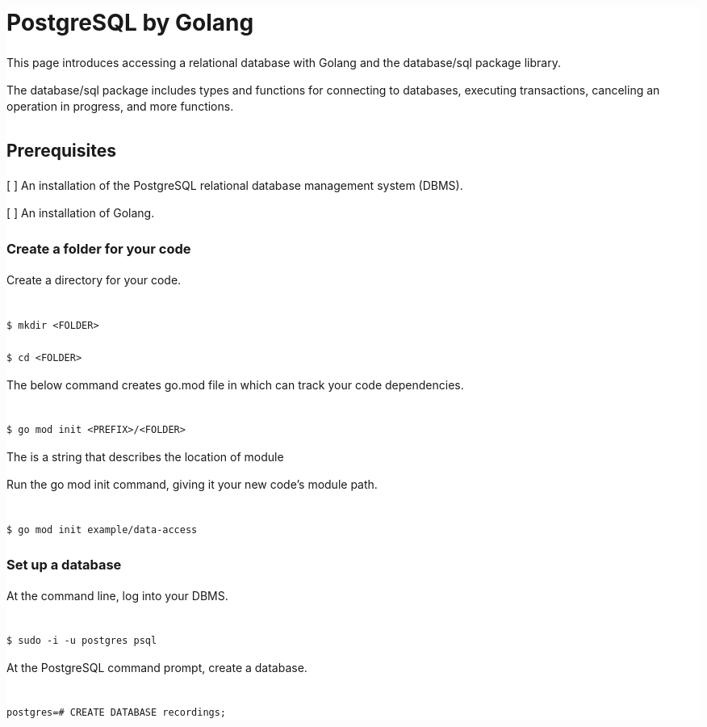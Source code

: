 # PostgreSQL by Golang

This page introduces accessing a relational database with Golang and the database/sql package library.

The database/sql package includes types and functions for connecting to databases, executing transactions, canceling an operation in progress, and more functions.

## Prerequisites

[ ] An installation of the PostgreSQL relational database management system (DBMS).

[ ] An installation of Golang.

### Create a folder for your code

Create a directory for your code.

```

$ mkdir <FOLDER>

$ cd <FOLDER>

```

The below command creates go.mod file in which can track your code dependencies.

```

$ go mod init <PREFIX>/<FOLDER>

```

The <PREFIX> is a string that describes the location of module

Run the go mod init command, giving it your new code’s module path.

```

$ go mod init example/data-access

```

### Set up a database

At the command line, log into your DBMS.

```

$ sudo -i -u postgres psql

```

At the PostgreSQL command prompt, create a database.

```

postgres=# CREATE DATABASE recordings;

```
